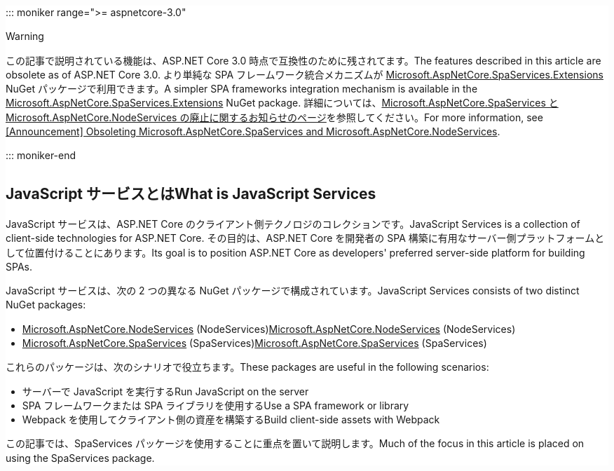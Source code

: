 ::: moniker range=">= aspnetcore-3.0"

> [!WARNING]
> <span data-ttu-id="12c76-109">この記事で説明されている機能は、ASP.NET Core 3.0 時点で互換性のために残されてます。</span><span class="sxs-lookup"><span data-stu-id="12c76-109">The features described in this article are obsolete as of ASP.NET Core 3.0.</span></span> <span data-ttu-id="12c76-110">より単純な SPA フレームワーク統合メカニズムが [Microsoft.AspNetCore.SpaServices.Extensions](https://www.nuget.org/packages/Microsoft.AspNetCore.SpaServices.Extensions) NuGet パッケージで利用できます。</span><span class="sxs-lookup"><span data-stu-id="12c76-110">A simpler SPA frameworks integration mechanism is available in the [Microsoft.AspNetCore.SpaServices.Extensions](https://www.nuget.org/packages/Microsoft.AspNetCore.SpaServices.Extensions) NuGet package.</span></span> <span data-ttu-id="12c76-111">詳細については、[Microsoft.AspNetCore.SpaServices と Microsoft.AspNetCore.NodeServices の廃止に関するお知らせのページ](https://github.com/dotnet/AspNetCore/issues/12890)を参照してください。</span><span class="sxs-lookup"><span data-stu-id="12c76-111">For more information, see [[Announcement] Obsoleting Microsoft.AspNetCore.SpaServices and Microsoft.AspNetCore.NodeServices](https://github.com/dotnet/AspNetCore/issues/12890).</span></span>

::: moniker-end

## <a name="what-is-javascript-services"></a><span data-ttu-id="12c76-112">JavaScript サービスとは</span><span class="sxs-lookup"><span data-stu-id="12c76-112">What is JavaScript Services</span></span>

<span data-ttu-id="12c76-113">JavaScript サービスは、ASP.NET Core のクライアント側テクノロジのコレクションです。</span><span class="sxs-lookup"><span data-stu-id="12c76-113">JavaScript Services is a collection of client-side technologies for ASP.NET Core.</span></span> <span data-ttu-id="12c76-114">その目的は、ASP.NET Core を開発者の SPA 構築に有用なサーバー側プラットフォームとして位置付けることにあります。</span><span class="sxs-lookup"><span data-stu-id="12c76-114">Its goal is to position ASP.NET Core as developers' preferred server-side platform for building SPAs.</span></span>

<span data-ttu-id="12c76-115">JavaScript サービスは、次の 2 つの異なる NuGet パッケージで構成されています。</span><span class="sxs-lookup"><span data-stu-id="12c76-115">JavaScript Services consists of two distinct NuGet packages:</span></span>

* <span data-ttu-id="12c76-116">[Microsoft.AspNetCore.NodeServices](https://www.nuget.org/packages/Microsoft.AspNetCore.NodeServices/) (NodeServices)</span><span class="sxs-lookup"><span data-stu-id="12c76-116">[Microsoft.AspNetCore.NodeServices](https://www.nuget.org/packages/Microsoft.AspNetCore.NodeServices/) (NodeServices)</span></span>
* <span data-ttu-id="12c76-117">[Microsoft.AspNetCore.SpaServices](https://www.nuget.org/packages/Microsoft.AspNetCore.SpaServices/) (SpaServices)</span><span class="sxs-lookup"><span data-stu-id="12c76-117">[Microsoft.AspNetCore.SpaServices](https://www.nuget.org/packages/Microsoft.AspNetCore.SpaServices/) (SpaServices)</span></span>

<span data-ttu-id="12c76-118">これらのパッケージは、次のシナリオで役立ちます。</span><span class="sxs-lookup"><span data-stu-id="12c76-118">These packages are useful in the following scenarios:</span></span>

* <span data-ttu-id="12c76-119">サーバーで JavaScript を実行する</span><span class="sxs-lookup"><span data-stu-id="12c76-119">Run JavaScript on the server</span></span>
* <span data-ttu-id="12c76-120">SPA フレームワークまたは SPA ライブラリを使用する</span><span class="sxs-lookup"><span data-stu-id="12c76-120">Use a SPA framework or library</span></span>
* <span data-ttu-id="12c76-121">Webpack を使用してクライアント側の資産を構築する</span><span class="sxs-lookup"><span data-stu-id="12c76-121">Build client-side assets with Webpack</span></span>

<span data-ttu-id="12c76-122">この記事では、SpaServices パッケージを使用することに重点を置いて説明します。</span><span class="sxs-lookup"><span data-stu-id="12c76-122">Much of the focus in this article is placed on using the SpaServices package.</span></span>
